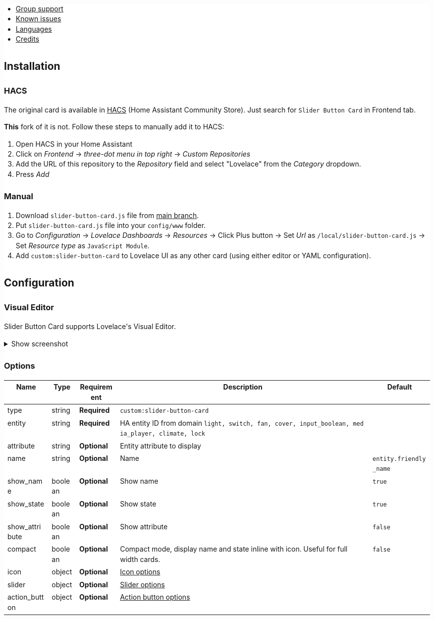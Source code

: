 - [Group support](#groups)
- [Known issues](#known-issues)
- [Languages](#languages)
- [Credits](#credits)

## Installation

### HACS
The original card is available in [HACS][hacs] (Home Assistant Community Store).
Just search for `Slider Button Card` in Frontend tab.

**This** fork of it is not.  Follow these steps to manually add it to HACS:

1. Open HACS in your Home Assistant
2. Click on _Frontend_ → _three-dot menu in top right_ → _Custom Repositories_
3. Add the URL of this repository to the _Repository_ field and select "Lovelace" from the _Category_ dropdown.
4. Press _Add_


### Manual

1. Download `slider-button-card.js` file from [main branch](https://github.com/lizsugar/slider-button-card/blob/main/dist/slider-button-card.js).
2. Put `slider-button-card.js` file into your `config/www` folder.
3. Go to _Configuration_ → _Lovelace Dashboards_ → _Resources_ → Click Plus button → Set _Url_ as `/local/slider-button-card.js` → Set _Resource type_ as `JavaScript Module`.
4. Add `custom:slider-button-card` to Lovelace UI as any other card (using either editor or YAML configuration).

## Configuration

### Visual Editor

Slider Button Card supports Lovelace's Visual Editor. 
<details><summary>Show screenshot</summary></details>


### Options

| Name           | Type    | Requirement  | Description                                                                                      | Default                |
| -------------- | ------- | ------------ | ------------------------------------------------------------------------------------------------ | ---------------------- |
| type           | string  | **Required** | `custom:slider-button-card`                                                                      |                        |
| entity         | string  | **Required** | HA entity ID from domain `light, switch, fan, cover, input_boolean, media_player, climate, lock` |                        |
| attribute      | string  | **Optional** | Entity attribute to display                                                                      |                        |
| name           | string  | **Optional** | Name                                                                                             | `entity.friendly_name` |
| show_name      | boolean | **Optional** | Show name                                                                                        | `true`                 |
| show_state     | boolean | **Optional** | Show state                                                                                       | `true`                 |
| show_attribute | boolean | **Optional** | Show attribute                                                                                   | `false`                |
| compact        | boolean | **Optional** | Compact mode, display name and state inline with icon. Useful for full width cards.              | `false`                |
| icon           | object  | **Optional** | [Icon options](#icon-options)                                                                    |                        |
| slider         | object  | **Optional** | [Slider options](#slider-options)                                                                |                        |
| action_button  | object  | **Optional** | [Action button options](#action-button-options)                                                  |                        |


[hacs]: https://hacs.xyz
[add-translation]: https://github.com/lizsugar/slider-button-card/blob/main/CONTRIBUTE.md#adding-a-new-translation
[visual-editor]: https://raw.githubusercontent.com/lizsugar/slider-button-card/main/assets/card-editor.png
[preview]: https://raw.githubusercontent.com/lizsugar/slider-button-card/main/assets/preview.gif
[preview-2]: https://raw.githubusercontent.com/lizsugar/slider-button-card/main/assets/preview-2.gif
[grid]: https://raw.githubusercontent.com/lizsugar/slider-button-card/main/assets/grid-not-square.png
[full-width]: https://raw.githubusercontent.com/lizsugar/slider-button-card/main/assets/grid-full-width.png
[latest-release]: https://github.com/lizsugar/slider-button-card/releases/latest
[releases-shield]: https://img.shields.io/github/release/lizsugar/slider-button-card.svg?style=for-the-badge
[releases]: https://github.com/lizsugar/slider-button-card/releases
[icon-minimal]: https://raw.githubusercontent.com/lizsugar/slider-button-card/main/assets/grid-full-width.png